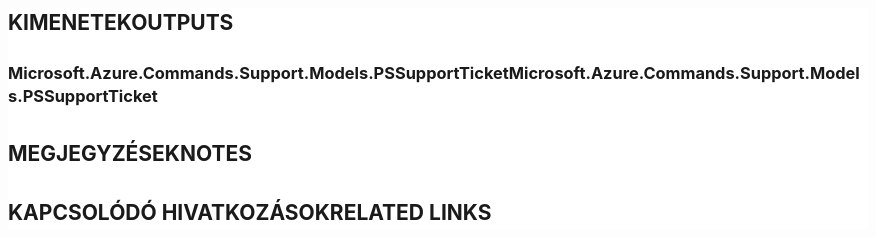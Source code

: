## <span data-ttu-id="1c9f3-155">KIMENETEK</span><span class="sxs-lookup"><span data-stu-id="1c9f3-155">OUTPUTS</span></span>

### <span data-ttu-id="1c9f3-156">Microsoft.Azure.Commands.Support.Models.PSSupportTicket</span><span class="sxs-lookup"><span data-stu-id="1c9f3-156">Microsoft.Azure.Commands.Support.Models.PSSupportTicket</span></span>

## <span data-ttu-id="1c9f3-157">MEGJEGYZÉSEK</span><span class="sxs-lookup"><span data-stu-id="1c9f3-157">NOTES</span></span>

## <span data-ttu-id="1c9f3-158">KAPCSOLÓDÓ HIVATKOZÁSOK</span><span class="sxs-lookup"><span data-stu-id="1c9f3-158">RELATED LINKS</span></span>

